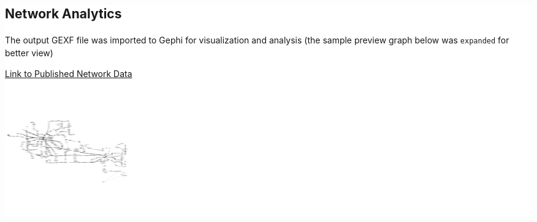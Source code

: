 

## Network Analytics

The output GEXF file was imported to Gephi for visualization and analysis (the sample preview graph below was `expanded` for better view)

[Link to Published Network Data](https://ouestware.gitlab.io/retina/beta/#/graph/?url=https://gist.githubusercontent.com/HumblePasty/9b1ebc1d0da30187f8a71da0b14a55d0/raw/3fe09f32a9eff8359601428f44d0feceb87663a7/network-735d41d9-28f.gexf)

<img src="./README.assets/screenshot_173609.png" style="zoom: 20%;" />
